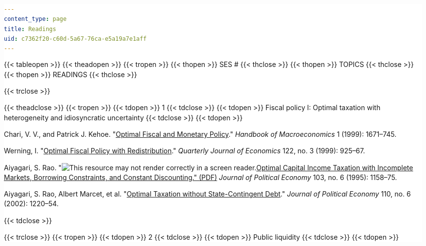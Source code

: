 ```yaml
---
content_type: page
title: Readings
uid: c7362f20-c60d-5a67-76ca-e5a19a7e1aff
---
```


{{< tableopen >}}
{{< theadopen >}}
{{< tropen >}}
{{< thopen >}}
SES #
{{< thclose >}}
{{< thopen >}}
TOPICS
{{< thclose >}}
{{< thopen >}}
READINGS
{{< thclose >}}

{{< trclose >}}

{{< theadclose >}}
{{< tropen >}}
{{< tdopen >}}
1
{{< tdclose >}}
{{< tdopen >}}
Fiscal policy I: Optimal taxation with heterogeneity and idiosyncratic uncertainty
{{< tdclose >}}
{{< tdopen >}}


Chari, V. V., and Patrick J. Kehoe. "[Optimal Fiscal and Monetary Policy](http://dx.doi.org/10.1016/S1574-0048(99)10039-9)." _Handbook of Macroeconomics_ 1 (1999): 1671–745.[  
](http://books.google.com/books?id=4MDzkGl9xocC&pg=PAfrontcover)

Werning, I. "[Optimal Fiscal Policy with Redistribution](http://dx.doi.org/10.1162/qjec.122.3.925)." _Quarterly Journal of Economics_ 122, no. 3 (1999): 925–67.

Aiyagari, S. Rao. "![This resource may not render correctly in a screen reader.](/images/inacessible.gif)[Optimal Capital Income Taxation with Incomplete Markets, Borrowing Constraints, and Constant Discounting." (PDF)](http://www.google.com/url?q=http%3A%2F%2Flinks.jstor.org%2Fstable%2Fpdfplus%2F2138707.pdf&sa=D&sntz=1&usg=AFQjCNFx4cB2zK6RSqSgxFW3KQUkh9_MIw) _Journal of Political Economy_ 103, no. 6 (1995): 1158–75.

Aiyagari, S. Rao, Albert Marcet, et al. "[Optimal Taxation without State-Contingent Debt](http://ideas.repec.org/a/ucp/jpolec/v110y2002i6p1220-1254.html)." _Journal of Political Economy_ 110, no. 6 (2002): 1220–54.


{{< tdclose >}}

{{< trclose >}}
{{< tropen >}}
{{< tdopen >}}
2
{{< tdclose >}}
{{< tdopen >}}
Public liquidity
{{< tdclose >}}
{{< tdopen >}}
